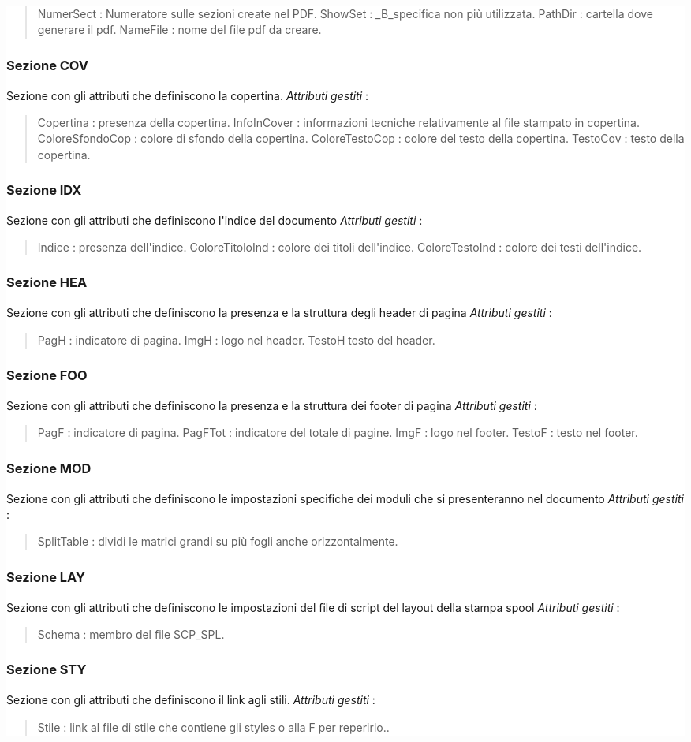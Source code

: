 >NumerSect :  Numeratore sulle sezioni create nel PDF.
>ShowSet :  _B_specifica non più utilizzata.
>PathDir :  cartella dove generare il pdf.
>NameFile :  nome del file pdf da creare.

### Sezione COV
Sezione con gli attributi che definiscono la copertina.
_Attributi gestiti_ : 
>Copertina :  presenza della copertina.
>InfoInCover :  informazioni tecniche relativamente al file stampato in copertina.
>ColoreSfondoCop :  colore di sfondo della copertina.
>ColoreTestoCop :  colore del testo della copertina.
>TestoCov :  testo della copertina.

### Sezione IDX
Sezione con gli attributi che definiscono l'indice del documento
_Attributi gestiti_ : 
>Indice :  presenza dell'indice.
>ColoreTitoloInd :  colore dei titoli dell'indice.
>ColoreTestoInd :  colore dei testi dell'indice.

### Sezione HEA
Sezione con gli attributi che definiscono la presenza e la struttura degli header di pagina
_Attributi gestiti_ : 
>PagH :  indicatore di pagina.
>ImgH :  logo nel header.
>TestoH testo del header.

### Sezione FOO
Sezione con gli attributi che definiscono la presenza e la struttura dei footer di pagina
_Attributi gestiti_ : 
>PagF :  indicatore di pagina.
>PagFTot :  indicatore del totale di pagine.
>ImgF :  logo nel footer.
>TestoF :  testo nel footer.

### Sezione MOD
Sezione con gli attributi che definiscono le impostazioni specifiche dei moduli che si presenteranno nel documento
_Attributi gestiti_ : 
>SplitTable :  dividi le matrici grandi su più fogli anche orizzontalmente.

### Sezione LAY
Sezione con gli attributi che definiscono le impostazioni del file di script del layout della stampa spool
_Attributi gestiti_ : 
>Schema :  membro del file SCP_SPL.

### Sezione STY
Sezione con gli attributi che definiscono il link agli stili.
_Attributi gestiti_ : 
>Stile :  link al file di stile che contiene gli styles o alla F per reperirlo..

